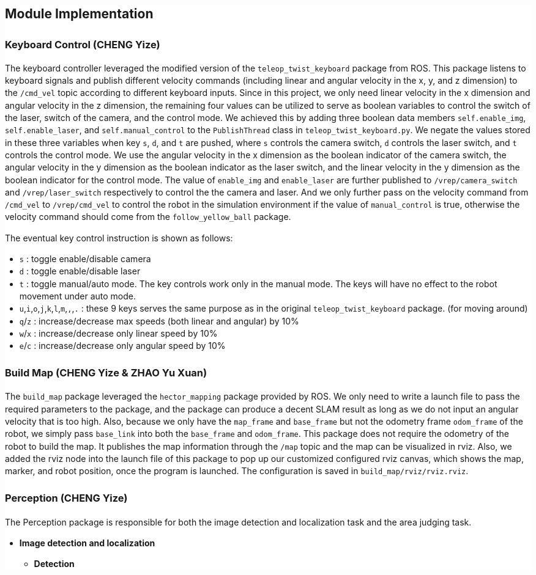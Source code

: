     
## **Module Implementation**
### **Keyboard Control** (CHENG Yize)
The keyboard controller leveraged the modified version of the `teleop_twist_keyboard` package from ROS. This package listens to keyboard signals and publish different velocity commands (including linear and angular velocity in the x, y, and z dimension) to the `/cmd_vel` topic according to different keyboard inputs. Since in this project, we only need linear velocity in the x dimension and angular velocity in the z dimension, the remaining four values can be utilized to serve as boolean variables to control the switch of the laser, switch of the camera, and the control mode. We achieved this by adding three boolean data members `self.enable_img`, `self.enable_laser`, and `self.manual_control` to the `PublishThread` class in `teleop_twist_keyboard.py`. We negate the values stored in these three variables when key `s`, `d`, and `t` are pushed, where `s` controls the camera switch, `d` controls the laser switch, and `t` controls the control mode. We use the angular velocity in the x dimension as the boolean indicator of the camera switch, the angular velocity in the y dimension as the boolean indicator as the laser switch, and the linear velocity in the y dimension as the boolean indicator for the control mode. The value of `enable_img` and `enable_laser` are further published to `/vrep/camera_switch` and `/vrep/laser_switch` respectively to control the the camera and laser. And we only further pass on the velocity command from `/cmd_vel` to `/vrep/cmd_vel` to control the robot in the simulation environment if the value of `manual_control` is true, otherwise the velocity command should come from the `follow_yellow_ball` package.

The eventual key control instruction is shown as follows:
- `s` : toggle enable/disable camera
- `d` : toggle enable/disable laser
- `t` : toggle manual/auto mode. The key controls work only in the manual mode. The keys will have no effect to the robot movement under auto mode.
- `u`,`i`,`o`,`j`,`k`,`l`,`m`,`,`,`.` : these 9 keys serves the same purpose as in the original `teleop_twist_keyboard` package. (for moving around)
- `q`/`z` : increase/decrease max speeds (both linear and angular) by 10%
- `w`/`x` : increase/decrease only linear speed by 10%
- `e`/`c` : increase/decrease only angular speed by 10%

### **Build Map** (CHENG Yize & ZHAO Yu Xuan)
The `build_map` package leveraged the `hector_mapping` package provided by ROS. We only need to write a launch file to pass the required parameters to the package, and the package can produce a decent SLAM result as long as we do not input an angular velocity that is too high. Also, because we only have the `map_frame` and `base_frame` but not the odometry frame `odom_frame` of the robot, we simply pass `base_link` into both the `base_frame` and `odom_frame`. This package does not require the odometry of the robot to build the map. It publishes the map information through the `/map` topic and the map can be visualized in rviz. Also, we added the rviz node into the launch file of this package to pop up our customized configured rviz canvas, which shows the map, marker, and robot position, once the program is launched. The configuration is saved in `build_map/rviz/rviz.rviz`.

### **Perception** (CHENG Yize)
The Perception package is responsible for both the image detection and localization task and the area judging task. 
- **Image detection and localization**

    - **Detection**
    